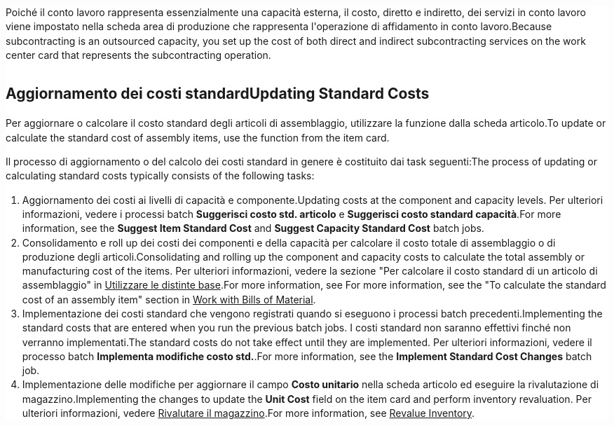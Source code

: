 <span data-ttu-id="f25b5-179">Poiché il conto lavoro rappresenta essenzialmente una capacità esterna, il costo, diretto e indiretto, dei servizi in conto lavoro viene impostato nella scheda area di produzione che rappresenta l'operazione di affidamento in conto lavoro.</span><span class="sxs-lookup"><span data-stu-id="f25b5-179">Because subcontracting is an outsourced capacity, you set up the cost of both direct and indirect subcontracting services on the work center card that represents the subcontracting operation.</span></span>  

## <a name="updating-standard-costs"></a><span data-ttu-id="f25b5-180">Aggiornamento dei costi standard</span><span class="sxs-lookup"><span data-stu-id="f25b5-180">Updating Standard Costs</span></span>  
<span data-ttu-id="f25b5-181">Per aggiornare o calcolare il costo standard degli articoli di assemblaggio, utilizzare la funzione dalla scheda articolo.</span><span class="sxs-lookup"><span data-stu-id="f25b5-181">To update or calculate the standard cost of assembly items, use the function from the item card.</span></span>  

<span data-ttu-id="f25b5-182">Il processo di aggiornamento o del calcolo dei costi standard in genere è costituito dai task seguenti:</span><span class="sxs-lookup"><span data-stu-id="f25b5-182">The process of updating or calculating standard costs typically consists of the following tasks:</span></span>  

1.  <span data-ttu-id="f25b5-183">Aggiornamento dei costi ai livelli di capacità e componente.</span><span class="sxs-lookup"><span data-stu-id="f25b5-183">Updating costs at the component and capacity levels.</span></span> <span data-ttu-id="f25b5-184">Per ulteriori informazioni, vedere i processi batch **Suggerisci costo std. articolo** e **Suggerisci costo standard capacità**.</span><span class="sxs-lookup"><span data-stu-id="f25b5-184">For more information, see the **Suggest Item Standard Cost** and **Suggest Capacity Standard Cost** batch jobs.</span></span>  
2.  <span data-ttu-id="f25b5-185">Consolidamento e roll up dei costi dei componenti e della capacità per calcolare il costo totale di assemblaggio o di produzione degli articoli.</span><span class="sxs-lookup"><span data-stu-id="f25b5-185">Consolidating and rolling up the component and capacity costs to calculate the total assembly or manufacturing cost of the items.</span></span> <span data-ttu-id="f25b5-186">Per ulteriori informazioni, vedere la sezione "Per calcolare il costo standard di un articolo di assemblaggio" in [Utilizzare le distinte base](inventory-how-work-BOMs.md).</span><span class="sxs-lookup"><span data-stu-id="f25b5-186">For more information, see For more information, see the "To calculate the standard cost of an assembly item" section in [Work with Bills of Material](inventory-how-work-BOMs.md).</span></span>  
3.  <span data-ttu-id="f25b5-187">Implementazione dei costi standard che vengono registrati quando si eseguono i processi batch precedenti.</span><span class="sxs-lookup"><span data-stu-id="f25b5-187">Implementing the standard costs that are entered when you run the previous batch jobs.</span></span> <span data-ttu-id="f25b5-188">I costi standard non saranno effettivi finché non verranno implementati.</span><span class="sxs-lookup"><span data-stu-id="f25b5-188">The standard costs do not take effect until they are implemented.</span></span> <span data-ttu-id="f25b5-189">Per ulteriori informazioni, vedere il processo batch **Implementa modifiche costo std.**.</span><span class="sxs-lookup"><span data-stu-id="f25b5-189">For more information, see the **Implement Standard Cost Changes** batch job.</span></span>  
4.  <span data-ttu-id="f25b5-190">Implementazione delle modifiche per aggiornare il campo **Costo unitario** nella scheda articolo ed eseguire la rivalutazione di magazzino.</span><span class="sxs-lookup"><span data-stu-id="f25b5-190">Implementing the changes to update the **Unit Cost** field on the item card and perform inventory revaluation.</span></span> <span data-ttu-id="f25b5-191">Per ulteriori informazioni, vedere [Rivalutare il magazzino](inventory-how-revalue-inventory.md).</span><span class="sxs-lookup"><span data-stu-id="f25b5-191">For more information, see [Revalue Inventory](inventory-how-revalue-inventory.md).</span></span>
